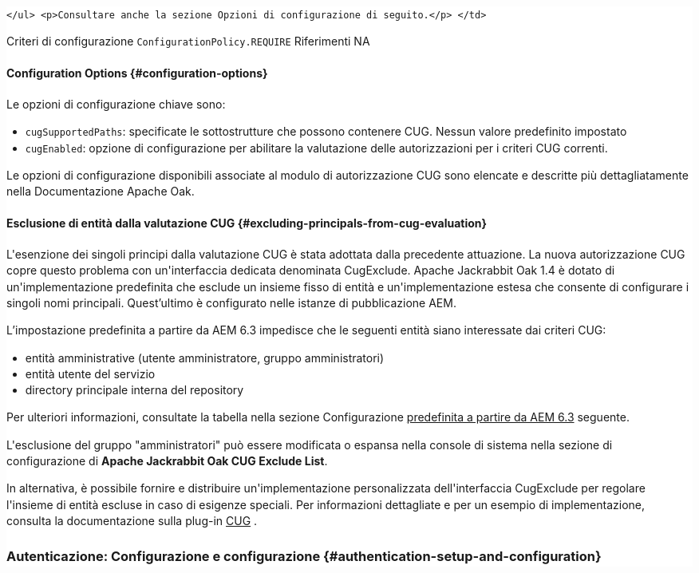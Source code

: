    </ul> <p>Consultare anche la sezione Opzioni di configurazione di seguito.</p> </td>
  </tr>
  <tr>
   <td>Criteri di configurazione</td>
   <td><code>ConfigurationPolicy.REQUIRE</code></td>
  </tr>
  <tr>
   <td>Riferimenti</td>
   <td>NA</td>
  </tr>
 </tbody>
</table>

#### Configuration Options {#configuration-options}

Le opzioni di configurazione chiave sono:

* `cugSupportedPaths`: specificate le sottostrutture che possono contenere CUG. Nessun valore predefinito impostato
* `cugEnabled`: opzione di configurazione per abilitare la valutazione delle autorizzazioni per i criteri CUG correnti.

Le opzioni di configurazione disponibili associate al modulo di autorizzazione CUG sono elencate e descritte più dettagliatamente nella Documentazione [](https://jackrabbit.apache.org/oak/docs/security/authorization/cug.html#configuration)Apache Oak.

#### Esclusione di entità dalla valutazione CUG {#excluding-principals-from-cug-evaluation}

L&#39;esenzione dei singoli principi dalla valutazione CUG è stata adottata dalla precedente attuazione. La nuova autorizzazione CUG copre questo problema con un&#39;interfaccia dedicata denominata CugExclude. Apache Jackrabbit Oak 1.4 è dotato di un&#39;implementazione predefinita che esclude un insieme fisso di entità e un&#39;implementazione estesa che consente di configurare i singoli nomi principali. Quest’ultimo è configurato nelle istanze di pubblicazione AEM.

L’impostazione predefinita a partire da AEM 6.3 impedisce che le seguenti entità siano interessate dai criteri CUG:

* entità amministrative (utente amministratore, gruppo amministratori)
* entità utente del servizio
* directory principale interna del repository

Per ulteriori informazioni, consultate la tabella nella sezione Configurazione [predefinita a partire da AEM 6.3](#default-configuration-since-aem) seguente.

L&#39;esclusione del gruppo &quot;amministratori&quot; può essere modificata o espansa nella console di sistema nella sezione di configurazione di **Apache Jackrabbit Oak CUG Exclude List**.

In alternativa, è possibile fornire e distribuire un&#39;implementazione personalizzata dell&#39;interfaccia CugExclude per regolare l&#39;insieme di entità escluse in caso di esigenze speciali. Per informazioni dettagliate e per un esempio di implementazione, consulta la documentazione sulla plug-in [CUG](https://jackrabbit.apache.org/oak/docs/security/authorization/cug.html#pluggability) .

### Autenticazione: Configurazione e configurazione {#authentication-setup-and-configuration}
